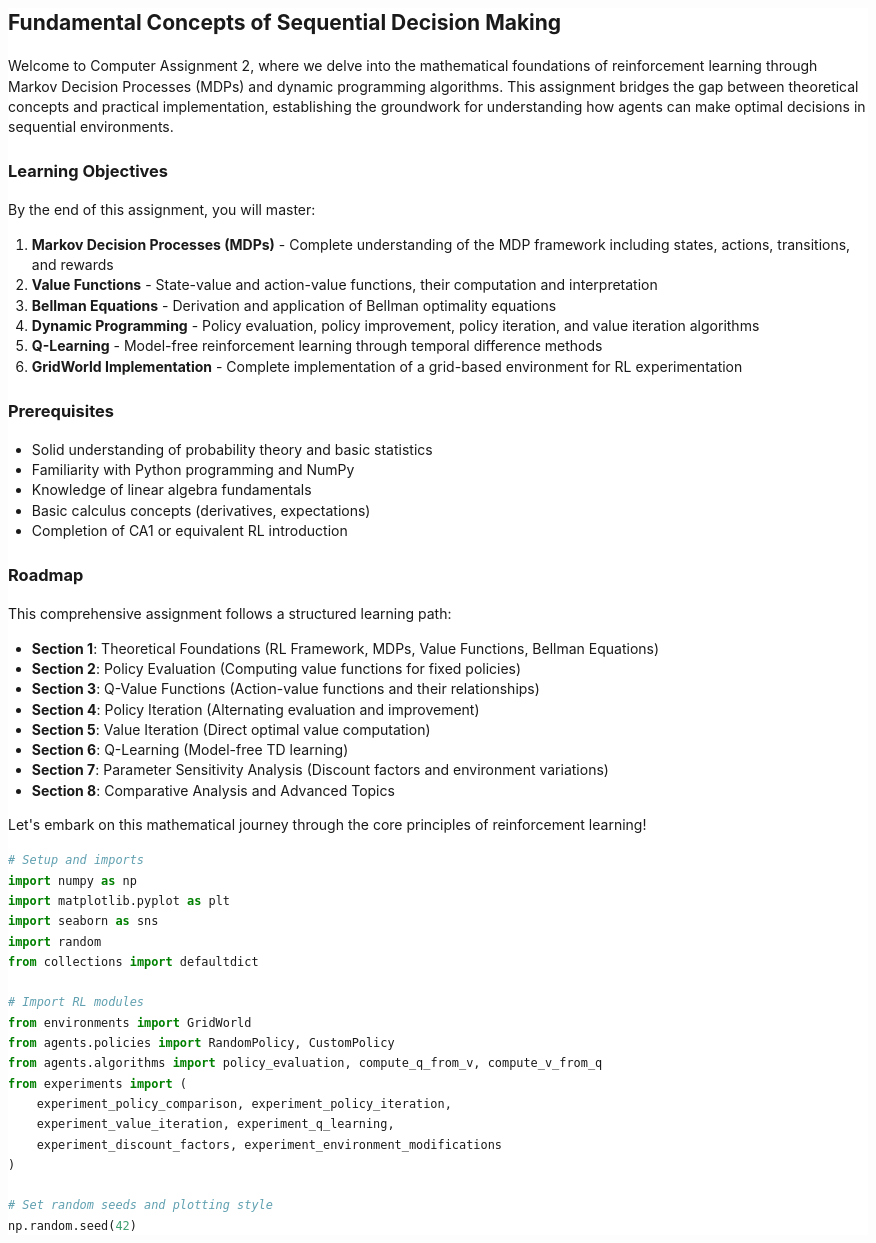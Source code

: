 

## Fundamental Concepts of Sequential Decision Making

Welcome to Computer Assignment 2, where we delve into the mathematical foundations of reinforcement learning through Markov Decision Processes (MDPs) and dynamic programming algorithms. This assignment bridges the gap between theoretical concepts and practical implementation, establishing the groundwork for understanding how agents can make optimal decisions in sequential environments.

### Learning Objectives
By the end of this assignment, you will master:

1. **Markov Decision Processes (MDPs)** - Complete understanding of the MDP framework including states, actions, transitions, and rewards
2. **Value Functions** - State-value and action-value functions, their computation and interpretation
3. **Bellman Equations** - Derivation and application of Bellman optimality equations
4. **Dynamic Programming** - Policy evaluation, policy improvement, policy iteration, and value iteration algorithms
5. **Q-Learning** - Model-free reinforcement learning through temporal difference methods
6. **GridWorld Implementation** - Complete implementation of a grid-based environment for RL experimentation

### Prerequisites
- Solid understanding of probability theory and basic statistics
- Familiarity with Python programming and NumPy
- Knowledge of linear algebra fundamentals
- Basic calculus concepts (derivatives, expectations)
- Completion of CA1 or equivalent RL introduction

### Roadmap
This comprehensive assignment follows a structured learning path:

- **Section 1**: Theoretical Foundations (RL Framework, MDPs, Value Functions, Bellman Equations)
- **Section 2**: Policy Evaluation (Computing value functions for fixed policies)
- **Section 3**: Q-Value Functions (Action-value functions and their relationships)
- **Section 4**: Policy Iteration (Alternating evaluation and improvement)
- **Section 5**: Value Iteration (Direct optimal value computation)
- **Section 6**: Q-Learning (Model-free TD learning)
- **Section 7**: Parameter Sensitivity Analysis (Discount factors and environment variations)
- **Section 8**: Comparative Analysis and Advanced Topics

Let's embark on this mathematical journey through the core principles of reinforcement learning!


```python
# Setup and imports
import numpy as np
import matplotlib.pyplot as plt
import seaborn as sns
import random
from collections import defaultdict

# Import RL modules
from environments import GridWorld
from agents.policies import RandomPolicy, CustomPolicy
from agents.algorithms import policy_evaluation, compute_q_from_v, compute_v_from_q
from experiments import (
    experiment_policy_comparison, experiment_policy_iteration,
    experiment_value_iteration, experiment_q_learning,
    experiment_discount_factors, experiment_environment_modifications
)

# Set random seeds and plotting style
np.random.seed(42)
```